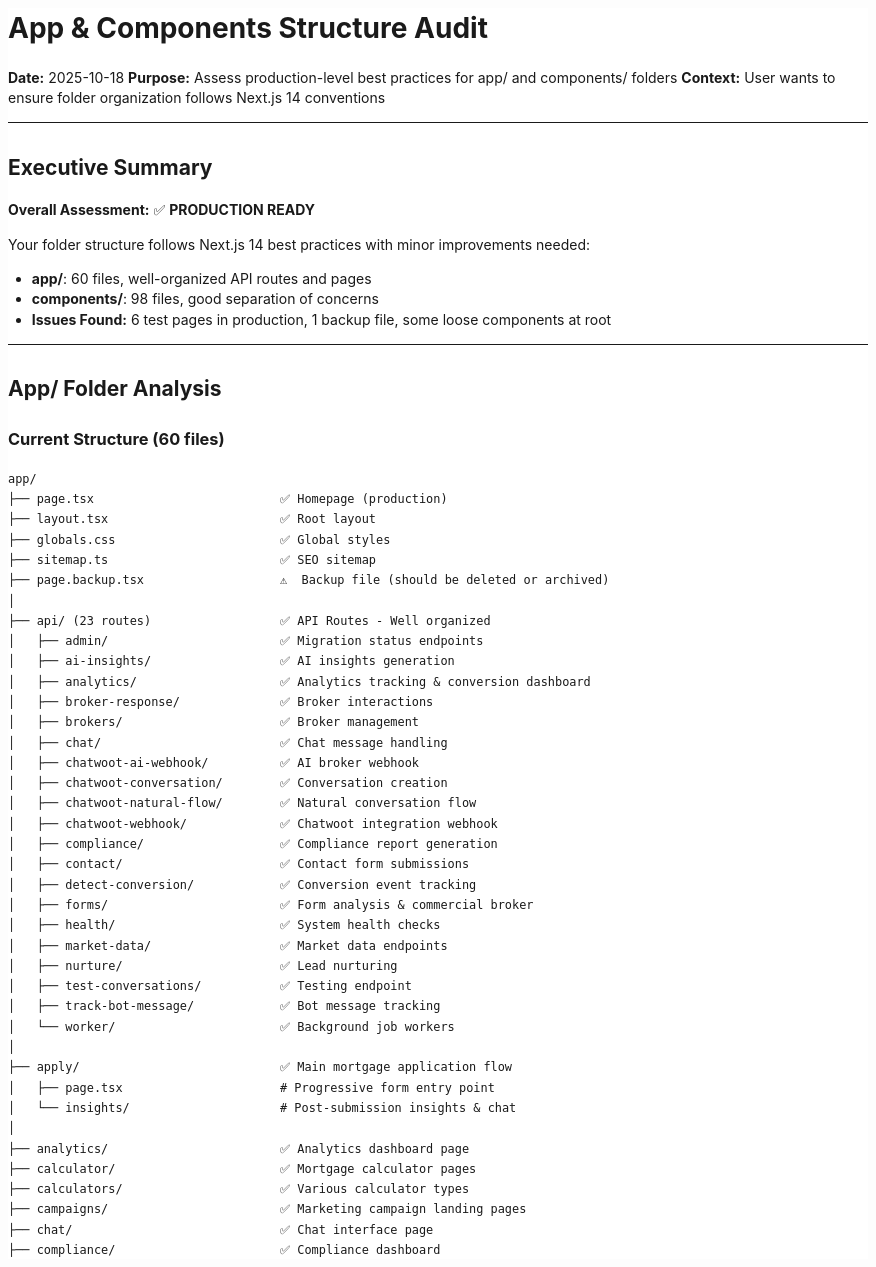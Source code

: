 # App & Components Structure Audit

**Date:** 2025-10-18
**Purpose:** Assess production-level best practices for app/ and components/ folders
**Context:** User wants to ensure folder organization follows Next.js 14 conventions

---

## Executive Summary

**Overall Assessment:** ✅ **PRODUCTION READY**

Your folder structure follows Next.js 14 best practices with minor improvements needed:
- **app/**: 60 files, well-organized API routes and pages
- **components/**: 98 files, good separation of concerns
- **Issues Found:** 6 test pages in production, 1 backup file, some loose components at root

---

## App/ Folder Analysis

### Current Structure (60 files)

```
app/
├── page.tsx                          ✅ Homepage (production)
├── layout.tsx                        ✅ Root layout
├── globals.css                       ✅ Global styles
├── sitemap.ts                        ✅ SEO sitemap
├── page.backup.tsx                   ⚠️  Backup file (should be deleted or archived)
│
├── api/ (23 routes)                  ✅ API Routes - Well organized
│   ├── admin/                        ✅ Migration status endpoints
│   ├── ai-insights/                  ✅ AI insights generation
│   ├── analytics/                    ✅ Analytics tracking & conversion dashboard
│   ├── broker-response/              ✅ Broker interactions
│   ├── brokers/                      ✅ Broker management
│   ├── chat/                         ✅ Chat message handling
│   ├── chatwoot-ai-webhook/          ✅ AI broker webhook
│   ├── chatwoot-conversation/        ✅ Conversation creation
│   ├── chatwoot-natural-flow/        ✅ Natural conversation flow
│   ├── chatwoot-webhook/             ✅ Chatwoot integration webhook
│   ├── compliance/                   ✅ Compliance report generation
│   ├── contact/                      ✅ Contact form submissions
│   ├── detect-conversion/            ✅ Conversion event tracking
│   ├── forms/                        ✅ Form analysis & commercial broker
│   ├── health/                       ✅ System health checks
│   ├── market-data/                  ✅ Market data endpoints
│   ├── nurture/                      ✅ Lead nurturing
│   ├── test-conversations/           ✅ Testing endpoint
│   ├── track-bot-message/            ✅ Bot message tracking
│   └── worker/                       ✅ Background job workers
│
├── apply/                            ✅ Main mortgage application flow
│   ├── page.tsx                      # Progressive form entry point
│   └── insights/                     # Post-submission insights & chat
│
├── analytics/                        ✅ Analytics dashboard page
├── calculator/                       ✅ Mortgage calculator pages
├── calculators/                      ✅ Various calculator types
├── campaigns/                        ✅ Marketing campaign landing pages
├── chat/                             ✅ Chat interface page
├── compliance/                       ✅ Compliance dashboard
```